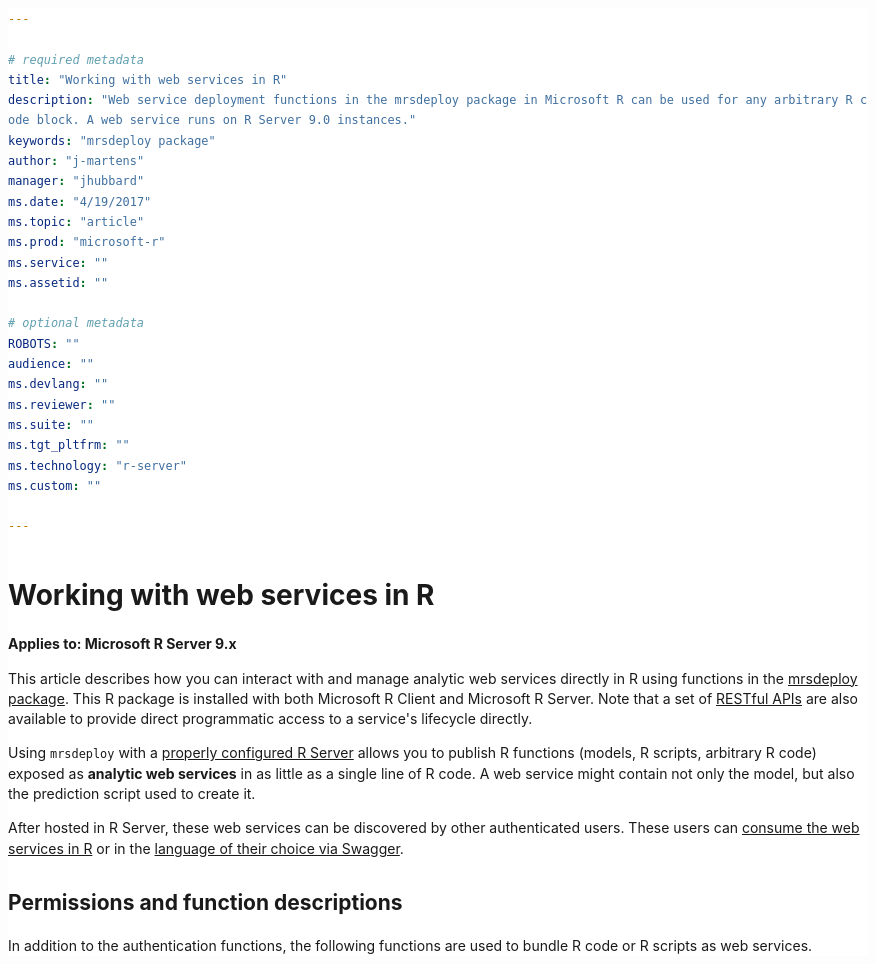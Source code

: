 ```yaml
---

# required metadata
title: "Working with web services in R"
description: "Web service deployment functions in the mrsdeploy package in Microsoft R can be used for any arbitrary R code block. A web service runs on R Server 9.0 instances."
keywords: "mrsdeploy package"
author: "j-martens"
manager: "jhubbard"
ms.date: "4/19/2017"
ms.topic: "article"
ms.prod: "microsoft-r"
ms.service: ""
ms.assetid: ""

# optional metadata
ROBOTS: ""
audience: ""
ms.devlang: ""
ms.reviewer: ""
ms.suite: ""
ms.tgt_pltfrm: ""
ms.technology: "r-server"
ms.custom: ""

---
```


# Working with web services in R

**Applies to:  Microsoft R Server 9.x**

This article describes how you can interact with and manage analytic web services directly in R using functions in the [mrsdeploy package](../mrsdeploy/mrsdeploy.md). This R package is installed with both Microsoft R Client and Microsoft R Server. Note that a set of [RESTful APIs](api.md) are also available to provide direct programmatic access to a service's lifecycle directly.

Using `mrsdeploy` with a [properly configured R Server](../mrsdeploy/mrsdeploy.md#configure) allows you to publish R functions (models, R scripts, arbitrary R code) exposed as **analytic web services** in as little as a single line of R code. A web service might contain not only the model, but also the prediction script used to create it.

After hosted in R Server, these web services can be discovered by other authenticated users. These users can [consume the web services in R](data-scientist-get-started.md) or in the [language of their choice via Swagger](app-developer-get-started.md).


## Permissions and function descriptions
In addition to the authentication functions, the following functions are used to bundle R code or R scripts as web services.
